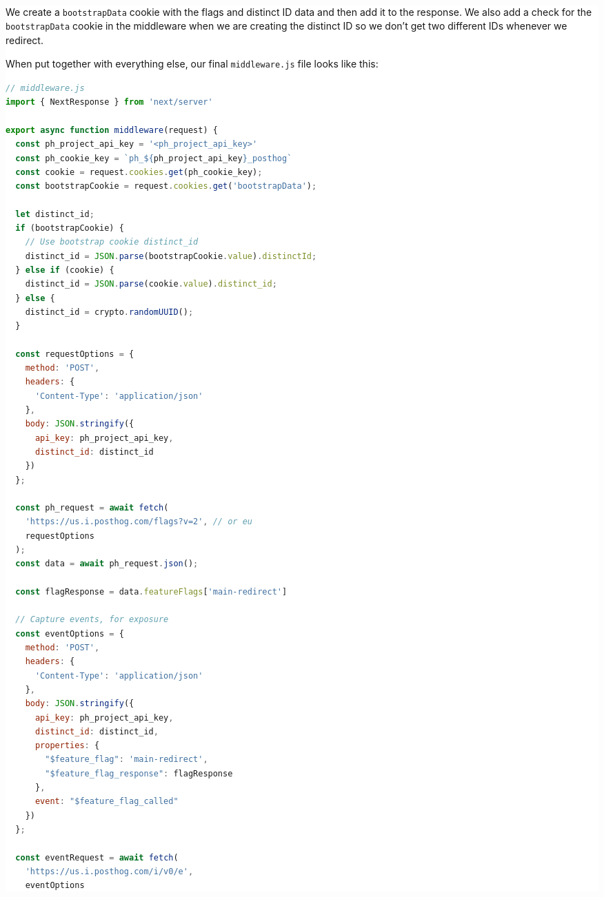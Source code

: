 We create a `bootstrapData` cookie with the flags and distinct ID data and then add it to the response. We also add a check for the `bootstrapData` cookie in the middleware when we are creating the distinct ID so we don’t get two different IDs whenever we redirect.

When put together with everything else, our final `middleware.js` file looks like this:

```js
// middleware.js
import { NextResponse } from 'next/server'

export async function middleware(request) {
  const ph_project_api_key = '<ph_project_api_key>'
  const ph_cookie_key = `ph_${ph_project_api_key}_posthog`
  const cookie = request.cookies.get(ph_cookie_key);
  const bootstrapCookie = request.cookies.get('bootstrapData');

  let distinct_id;
  if (bootstrapCookie) {
    // Use bootstrap cookie distinct_id
    distinct_id = JSON.parse(bootstrapCookie.value).distinctId;
  } else if (cookie) {
    distinct_id = JSON.parse(cookie.value).distinct_id;
  } else {
    distinct_id = crypto.randomUUID();
  }

  const requestOptions = {
    method: 'POST',
    headers: {
      'Content-Type': 'application/json'
    },
    body: JSON.stringify({
      api_key: ph_project_api_key,
      distinct_id: distinct_id
    })
  };

  const ph_request = await fetch(
    'https://us.i.posthog.com/flags?v=2', // or eu
    requestOptions
  );
  const data = await ph_request.json();

  const flagResponse = data.featureFlags['main-redirect']

  // Capture events, for exposure
  const eventOptions = {
    method: 'POST',
    headers: {
      'Content-Type': 'application/json'
    },
    body: JSON.stringify({
      api_key: ph_project_api_key,
      distinct_id: distinct_id,
      properties: {
        "$feature_flag": 'main-redirect',
        "$feature_flag_response": flagResponse
      },
      event: "$feature_flag_called"
    })
  };

  const eventRequest = await fetch(
    'https://us.i.posthog.com/i/v0/e',
    eventOptions
```